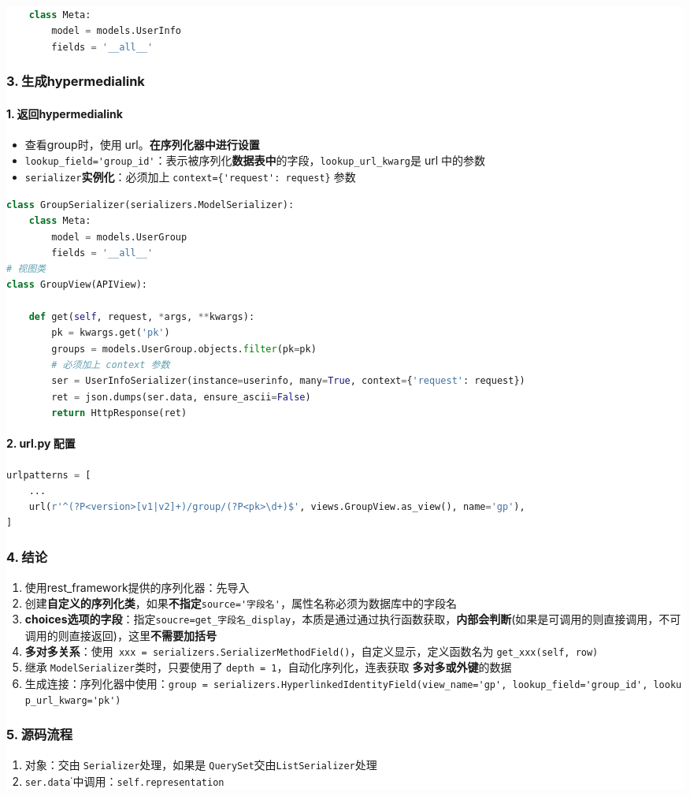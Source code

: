 ```python
    class Meta:
        model = models.UserInfo
        fields = '__all__'
```

### 3. 生成hypermedialink

#### 1. 返回hypermedialink

-   查看group时，使用 url。**在序列化器中进行设置**
-   `lookup_field='group_id'`：表示被序列化**数据表中**的字段，`lookup_url_kwarg`是 url 中的参数
-    `serializer`**实例化**：必须加上 `context={'request': request}` 参数

```python
class GroupSerializer(serializers.ModelSerializer):
    class Meta:
        model = models.UserGroup
        fields = '__all__'
# 视图类
class GroupView(APIView):

    def get(self, request, *args, **kwargs):
        pk = kwargs.get('pk')
        groups = models.UserGroup.objects.filter(pk=pk)
        # 必须加上 context 参数
        ser = UserInfoSerializer(instance=userinfo, many=True, context={'request': request})
        ret = json.dumps(ser.data, ensure_ascii=False)
        return HttpResponse(ret)
```

#### 2. url.py 配置

```python
urlpatterns = [
	...
	url(r'^(?P<version>[v1|v2]+)/group/(?P<pk>\d+)$', views.GroupView.as_view(), name='gp'),
]
```

### 4. 结论

1.  使用rest_framework提供的序列化器：先导入
2.  创建**自定义的序列化类**，如果**不指定**`source='字段名'`，属性名称必须为数据库中的字段名
3.  **choices选项的字段**：指定`soucre=get_字段名_display`，本质是通过通过执行函数获取，**内部会判断**(如果是可调用的则直接调用，不可调用的则直接返回)，这里**不需要加括号**
4.  **多对多关系**：使用` xxx = serializers.SerializerMethodField()`，自定义显示，定义函数名为 `get_xxx(self, row)`
5.  继承 `ModelSerializer`类时，只要使用了 `depth = 1`，自动化序列化，连表获取 **多对多或外键**的数据
6.  生成连接：序列化器中使用：`group = serializers.HyperlinkedIdentityField(view_name='gp', lookup_field='group_id', lookup_url_kwarg='pk')`

### 5. 源码流程

1.  对象：交由 `Serializer`处理，如果是 `QuerySet`交由`ListSerializer`处理
2.   `ser.data`˙中调用：`self.representation`
